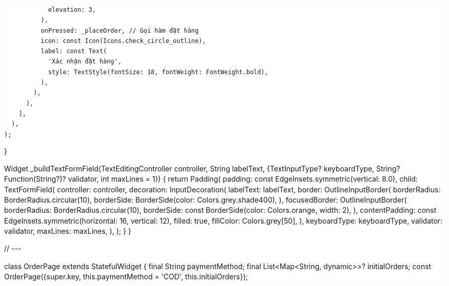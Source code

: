                 elevation: 3,
              ),
              onPressed: _placeOrder, // Gọi hàm đặt hàng
              icon: const Icon(Icons.check_circle_outline),
              label: const Text(
                'Xác nhận đặt hàng',
                style: TextStyle(fontSize: 18, fontWeight: FontWeight.bold),
              ),
            ),
          ),
        ],
      ),
    );
  }

  Widget _buildTextFormField(TextEditingController controller, String labelText,
      {TextInputType? keyboardType,
      String? Function(String?)? validator,
      int maxLines = 1}) {
    return Padding(
      padding: const EdgeInsets.symmetric(vertical: 8.0),
      child: TextFormField(
        controller: controller,
        decoration: InputDecoration(
          labelText: labelText,
          border: OutlineInputBorder(
            borderRadius: BorderRadius.circular(10),
            borderSide: BorderSide(color: Colors.grey.shade400),
          ),
          focusedBorder: OutlineInputBorder(
            borderRadius: BorderRadius.circular(10),
            borderSide: const BorderSide(color: Colors.orange, width: 2),
          ),
          contentPadding:
              const EdgeInsets.symmetric(horizontal: 16, vertical: 12),
          filled: true,
          fillColor: Colors.grey[50],
        ),
        keyboardType: keyboardType,
        validator: validator,
        maxLines: maxLines,
      ),
    );
  }
}

// ---

class OrderPage extends StatefulWidget {
  final String paymentMethod;
  final List<Map<String, dynamic>>? initialOrders;
  const OrderPage({super.key, this.paymentMethod = 'COD', this.initialOrders});

